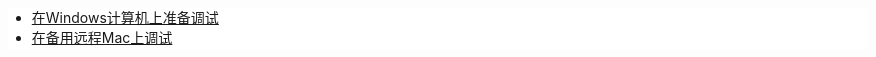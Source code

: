 -   [在Windows计算机上准备调试](/documentation/zh-cn/unreal-engine/creating-remote-builds-of-unreal-engine-projects-for-ios#%E5%9C%A8windows%E8%AE%A1%E7%AE%97%E6%9C%BA%E4%B8%8A%E5%87%86%E5%A4%87%E8%B0%83%E8%AF%95)
-   [在备用远程Mac上调试](/documentation/zh-cn/unreal-engine/creating-remote-builds-of-unreal-engine-projects-for-ios#%E5%9C%A8%E5%A4%87%E7%94%A8%E8%BF%9C%E7%A8%8Bmac%E4%B8%8A%E8%B0%83%E8%AF%95)